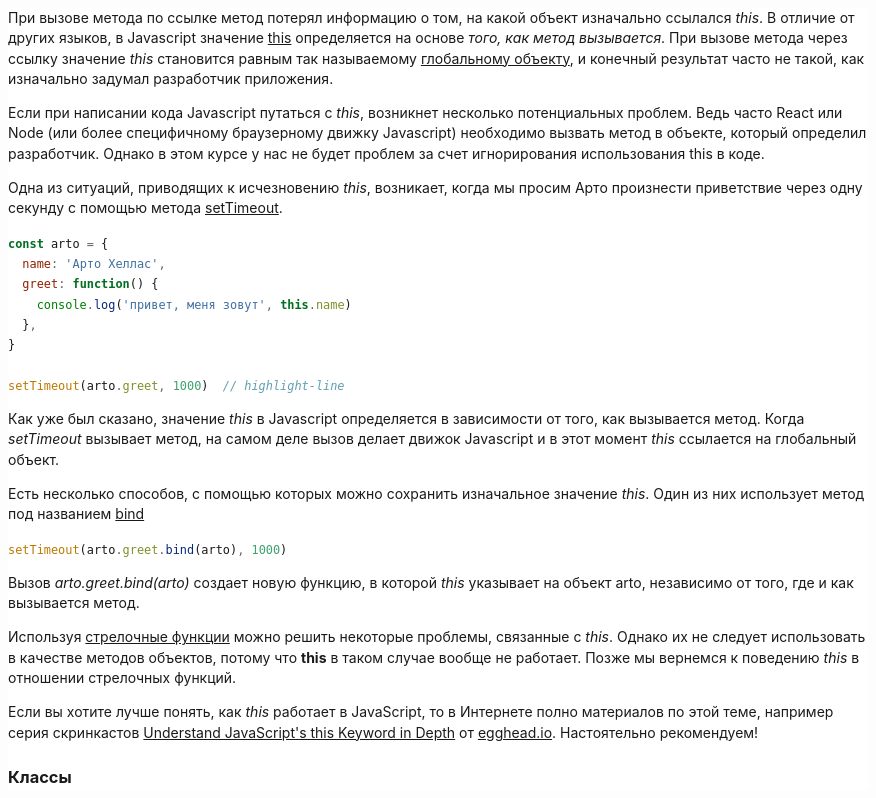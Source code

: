 При вызове метода по ссылке метод потерял информацию о том, на какой объект изначально ссылался _this_. В отличие от других языков, в Javascript значение [this](https://developer.mozilla.org/ru/docs/Web/JavaScript/Reference/Operators/this) определяется на основе <i>того, как метод вызывается</i>. При вызове метода через ссылку значение _this_ становится равным так называемому [глобальному объекту](https://developer.mozilla.org/ru/docs/Glossary/Global_object), и конечный результат часто не такой, как изначально задумал разработчик приложения.

Если при написании кода Javascript путаться с _this_, возникнет несколько потенциальных проблем. Ведь часто React или Node (или более специфичному браузерному движку Javascript) необходимо вызвать метод в объекте, который определил разработчик. Однако в этом курсе у нас не будет проблем за счет игнорирования использования this в коде.

Одна из ситуаций, приводящих к исчезновению _this_, возникает, когда мы просим Арто произнести приветствие через одну секунду с помощью метода [setTimeout](https://developer.mozilla.org/ru/docs/Web/API/WindowOrWorkerGlobalScope/setTimeout).

```js
const arto = {
  name: 'Арто Хеллас',
  greet: function() {
    console.log('привет, меня зовут', this.name)
  },
}

setTimeout(arto.greet, 1000)  // highlight-line
```

Как уже был сказано, значение _this_ в Javascript определяется в зависимости от того, как вызывается метод. Когда <em>setTimeout</em> вызывает метод, на самом деле вызов делает движок Javascript и в этот момент _this_ ссылается на глобальный объект.



Есть несколько способов, с помощью которых можно сохранить изначальное значение _this_. Один из них использует метод под названием [bind](https://developer.mozilla.org/ru/docs/Web/JavaScript/Reference/Global_Objects/Function/bind)

```js
setTimeout(arto.greet.bind(arto), 1000)
```

Вызов <em>arto.greet.bind(arto)</em> создает новую функцию, в которой _this_ указывает на объект arto, независимо от того, где и как вызывается метод.



Используя [стрелочные функции](https://developer.mozilla.org/ru/docs/Web/JavaScript/Reference/Functions/Arrow_functions) можно решить некоторые проблемы, связанные с _this_. Однако их не следует использовать в качестве методов объектов, потому что __this__ в таком случае вообще не работает. Позже мы вернемся к поведению _this_ в отношении стрелочных функций.



Если вы хотите лучше понять, как _this_ работает в JavaScript, то в Интернете полно материалов по этой теме, например серия скринкастов [Understand JavaScript's this Keyword in Depth](https://egghead.io/courses/understand-javascript-s-this-keyword-in-depth) от [egghead.io](https://egghead.io). Настоятельно рекомендуем!

### Классы
